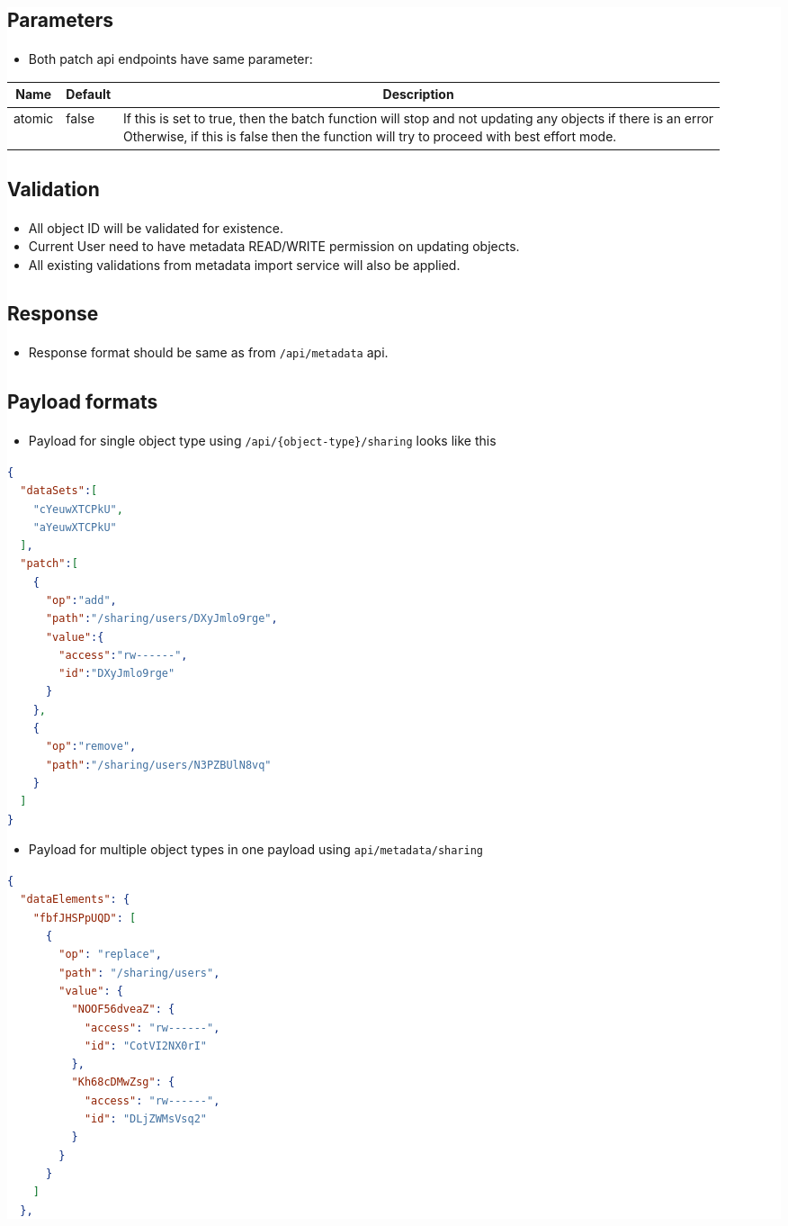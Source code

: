 ## Parameters
- Both patch api endpoints have same parameter:

| Name  |  Default  |  Description  |
| ---- | ---- | -------------------- |
| atomic | false | If this is set to true, then the batch function will stop and not updating any objects if there is an error <br> Otherwise, if this is false then the function will try to proceed with best effort mode. |


## Validation
- All object ID will be validated for existence.
- Current User need to have metadata READ/WRITE permission on updating objects.
- All existing validations from metadata import service will also be applied.

## Response
- Response format should be same as from `/api/metadata` api.

## Payload formats
- Payload for single object type using `/api/{object-type}/sharing` looks like this
```json
{
  "dataSets":[
    "cYeuwXTCPkU",
    "aYeuwXTCPkU"
  ],
  "patch":[
    {
      "op":"add",
      "path":"/sharing/users/DXyJmlo9rge",
      "value":{
        "access":"rw------",
        "id":"DXyJmlo9rge"
      }
    },
    {
      "op":"remove",
      "path":"/sharing/users/N3PZBUlN8vq"
    }
  ]
}
```

- Payload for multiple object types in one payload using `api/metadata/sharing`
```json
{
  "dataElements": {
    "fbfJHSPpUQD": [
      {
        "op": "replace",
        "path": "/sharing/users",
        "value": {
          "NOOF56dveaZ": {
            "access": "rw------",
            "id": "CotVI2NX0rI"
          },
          "Kh68cDMwZsg": {
            "access": "rw------",
            "id": "DLjZWMsVsq2"
          }
        }
      }
    ]
  },
```